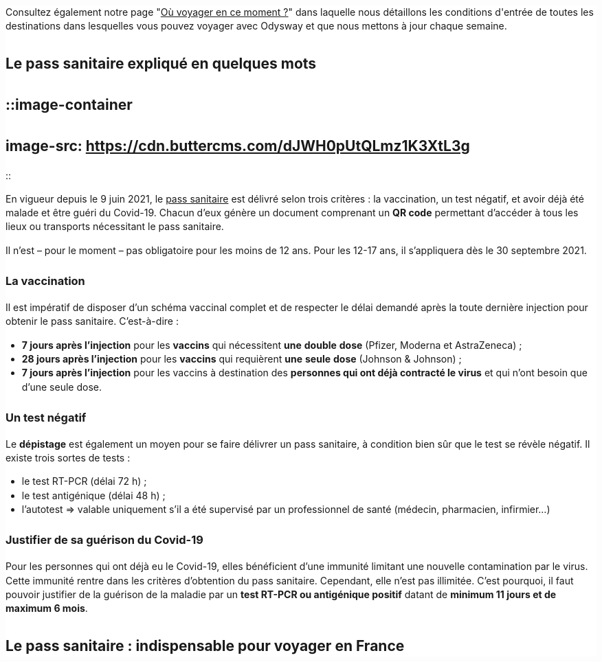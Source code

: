 Consultez également notre page "[Où voyager en ce moment ?](https://odysway.com/informations-covid-19)" dans laquelle nous détaillons les conditions d'entrée de toutes les destinations dans lesquelles vous pouvez voyager avec Odysway et que nous mettons à jour chaque semaine.

## Le pass sanitaire expliqué en quelques mots

::image-container
---
image-src: https://cdn.buttercms.com/dJWH0pUtQLmz1K3XtL3g
---
::

En vigueur depuis le 9 juin 2021, le [pass sanitaire](https://www.gouvernement.fr/info-coronavirus/pass-sanitaire) est délivré selon trois critères : la vaccination, un test négatif, et avoir déjà été malade et être guéri du Covid-19. Chacun d’eux génère un document comprenant un **QR code** permettant d’accéder à tous les lieux ou transports nécessitant le pass sanitaire.

Il n’est – pour le moment – pas obligatoire pour les moins de 12 ans. Pour les 12-17 ans, il s’appliquera dès le 30 septembre 2021.

### La vaccination

Il est impératif de disposer d’un schéma vaccinal complet et de respecter le délai demandé après la toute dernière injection pour obtenir le pass sanitaire. C’est-à-dire :

*   **7 jours après l’injection** pour les **vaccins** qui nécessitent **une** **double** **dose** (Pfizer, Moderna et AstraZeneca) ;
*   **28 jours après l’injection** pour les **vaccins** qui requièrent **une** **seule** **dose** (Johnson & Johnson) ;
*   **7 jours après l’injection** pour les vaccins à destination des **personnes qui ont déjà contracté le virus** et qui n’ont besoin que d’une seule dose.

### Un test négatif

Le **dépistage** est également un moyen pour se faire délivrer un pass sanitaire, à condition bien sûr que le test se révèle négatif. Il existe trois sortes de tests :

*   le test RT-PCR (délai 72 h) ;
*   le test antigénique (délai 48 h) ;
*   l’autotest => valable uniquement s’il a été supervisé par un professionnel de santé (médecin, pharmacien, infirmier…)

### Justifier de sa guérison du Covid-19

Pour les personnes qui ont déjà eu le Covid-19, elles bénéficient d’une immunité limitant une nouvelle contamination par le virus. Cette immunité rentre dans les critères d’obtention du pass sanitaire. Cependant, elle n’est pas illimitée. C’est pourquoi, il faut pouvoir justifier de la guérison de la maladie par un **test RT-PCR ou antigénique positif** datant de **minimum 11 jours et de maximum 6 mois**.

## **Le pass sanitaire : indispensable pour voyager en France**
